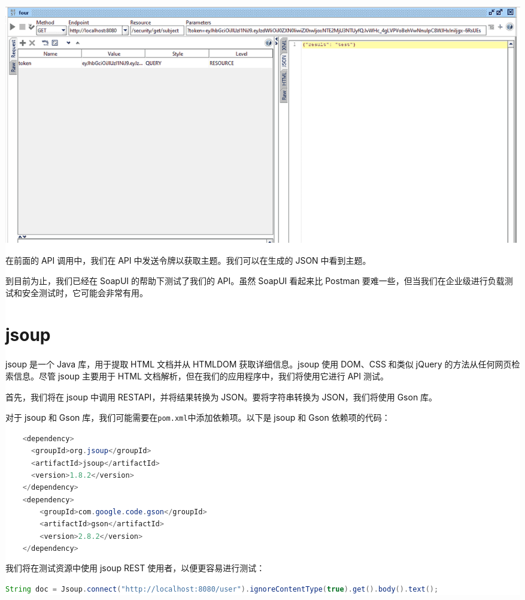 ![](img/88105b9e-24a6-408c-b71f-a37f146b4a15.png)

在前面的 API 调用中，我们在 API 中发送令牌以获取主题。我们可以在生成的 JSON 中看到主题。

到目前为止，我们已经在 SoapUI 的帮助下测试了我们的 API。虽然 SoapUI 看起来比 Postman 要难一些，但当我们在企业级进行负载测试和安全测试时，它可能会非常有用。

# jsoup

jsoup 是一个 Java 库，用于提取 HTML 文档并从 HTMLDOM 获取详细信息。jsoup 使用 DOM、CSS 和类似 jQuery 的方法从任何网页检索信息。尽管 jsoup 主要用于 HTML 文档解析，但在我们的应用程序中，我们将使用它进行 API 测试。

首先，我们将在 jsoup 中调用 RESTAPI，并将结果转换为 JSON。要将字符串转换为 JSON，我们将使用 Gson 库。

对于 jsoup 和 Gson 库，我们可能需要在`pom.xml`中添加依赖项。以下是 jsoup 和 Gson 依赖项的代码：

```java
    <dependency>
      <groupId>org.jsoup</groupId>
      <artifactId>jsoup</artifactId>
      <version>1.8.2</version>
    </dependency> 
    <dependency>
        <groupId>com.google.code.gson</groupId>
        <artifactId>gson</artifactId>
        <version>2.8.2</version>
    </dependency>
```

我们将在测试资源中使用 jsoup REST 使用者，以便更容易进行测试：

```java
String doc = Jsoup.connect("http://localhost:8080/user").ignoreContentType(true).get().body().text();
```
